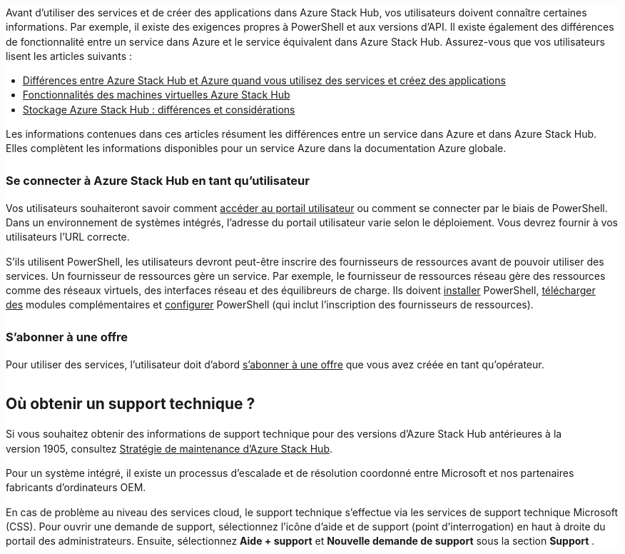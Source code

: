 Avant d’utiliser des services et de créer des applications dans Azure Stack Hub, vos utilisateurs doivent connaître certaines informations. Par exemple, il existe des exigences propres à PowerShell et aux versions d’API. Il existe également des différences de fonctionnalité entre un service dans Azure et le service équivalent dans Azure Stack Hub. Assurez-vous que vos utilisateurs lisent les articles suivants :

- [Différences entre Azure Stack Hub et Azure quand vous utilisez des services et créez des applications](https://review.docs.microsoft.com/en-us/azure-stack/user/azure-stack-considerations?view=azs-2002)
- [Fonctionnalités des machines virtuelles Azure Stack Hub](https://review.docs.microsoft.com/en-us/azure-stack/user/azure-stack-vm-considerations?view=azs-2002)
- [Stockage Azure Stack Hub : différences et considérations](https://review.docs.microsoft.com/en-us/azure-stack/user/azure-stack-acs-differences?view=azs-2002)

Les informations contenues dans ces articles résument les différences entre un service dans Azure et dans Azure Stack Hub. Elles complètent les informations disponibles pour un service Azure dans la documentation Azure globale.

### <a name="connect-to-azure-stack-hub-as-a-user"></a>Se connecter à Azure Stack Hub en tant qu’utilisateur

Vos utilisateurs souhaiteront savoir comment [accéder au portail utilisateur](https://review.docs.microsoft.com/en-us/azure-stack/user/azure-stack-use-portal?view=azs-2002) ou comment se connecter par le biais de PowerShell. Dans un environnement de systèmes intégrés, l’adresse du portail utilisateur varie selon le déploiement. Vous devrez fournir à vos utilisateurs l’URL correcte.

S’ils utilisent PowerShell, les utilisateurs devront peut-être inscrire des fournisseurs de ressources avant de pouvoir utiliser des services. Un fournisseur de ressources gère un service. Par exemple, le fournisseur de ressources réseau gère des ressources comme des réseaux virtuels, des interfaces réseau et des équilibreurs de charge. Ils doivent [installer](https://review.docs.microsoft.com/en-us/azure-stack/operator/azure-stack-powershell-install?view=azs-2002) PowerShell, [télécharger des](https://review.docs.microsoft.com/en-us/azure-stack/operator/azure-stack-powershell-download?view=azs-2002) modules complémentaires et [configurer](https://review.docs.microsoft.com/en-us/azure-stack/user/azure-stack-powershell-configure-user?view=azs-2002) PowerShell (qui inclut l’inscription des fournisseurs de ressources).

### <a name="subscribe-to-an-offer"></a>S’abonner à une offre

Pour utiliser des services, l’utilisateur doit d’abord [s’abonner à une offre](https://review.docs.microsoft.com/en-us/azure-stack/operator/azure-stack-subscribe-plan-provision-vm?view=azs-2002) que vous avez créée en tant qu’opérateur.

## <a name="where-to-get-support"></a>Où obtenir un support technique ?

Si vous souhaitez obtenir des informations de support technique pour des versions d’Azure Stack Hub antérieures à la version 1905, consultez [Stratégie de maintenance d’Azure Stack Hub](https://review.docs.microsoft.com/en-us/azure-stack/operator/azure-stack-servicing-policy?view=azs-2002).

Pour un système intégré, il existe un processus d’escalade et de résolution coordonné entre Microsoft et nos partenaires fabricants d’ordinateurs OEM.

En cas de problème au niveau des services cloud, le support technique s’effectue via les services de support technique Microsoft (CSS). Pour ouvrir une demande de support, sélectionnez l’icône d’aide et de support (point d’interrogation) en haut à droite du portail des administrateurs. Ensuite, sélectionnez **Aide + support** et **Nouvelle demande de support** sous la section **Support** .
